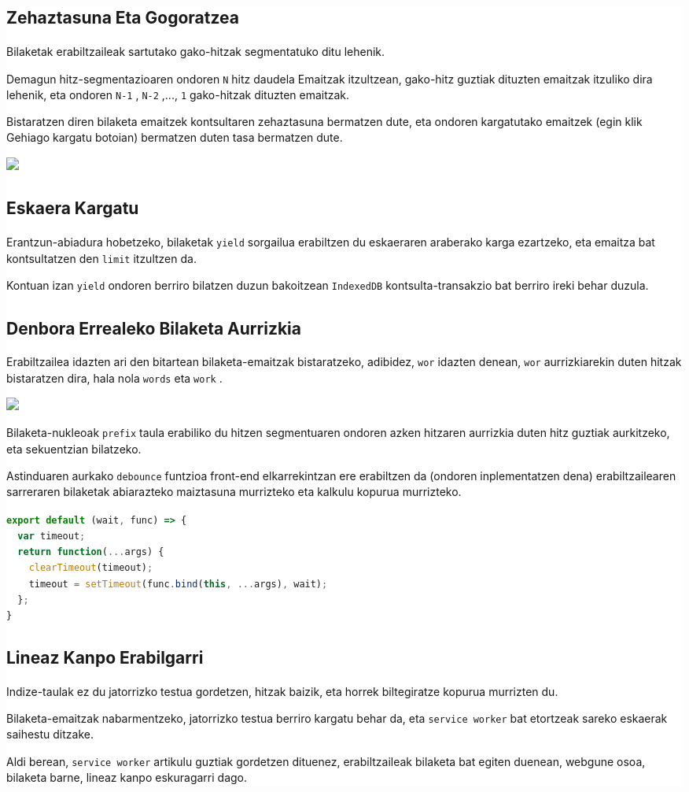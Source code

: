 ## Zehaztasuna Eta Gogoratzea

Bilaketak erabiltzaileak sartutako gako-hitzak segmentatuko ditu lehenik.

Demagun hitz-segmentazioaren ondoren `N` hitz daudela Emaitzak itzultzean, gako-hitz guztiak dituzten emaitzak itzuliko dira lehenik, eta ondoren `N-1` , `N-2` ,..., `1` gako-hitzak dituzten emaitzak.

Bistaratzen diren bilaketa emaitzek kontsultaren zehaztasuna bermatzen dute, eta ondoren kargatutako emaitzek (egin klik Gehiago kargatu botoian) bermatzen duten tasa bermatzen dute.

![](//p.3ti.site/1727684564.avif)

## Eskaera Kargatu

Erantzun-abiadura hobetzeko, bilaketak `yield` sorgailua erabiltzen du eskaeraren araberako karga ezartzeko, eta emaitza bat kontsultatzen den `limit` itzultzen da.

Kontuan izan `yield` ondoren berriro bilatzen duzun bakoitzean `IndexedDB` kontsulta-transakzio bat berriro ireki behar duzula.

## Denbora Errealeko Bilaketa Aurrizkia

Erabiltzailea idazten ari den bitartean bilaketa-emaitzak bistaratzeko, adibidez, `wor` idazten denean, `wor` aurrizkiarekin duten hitzak bistaratzen dira, hala nola `words` eta `work` .

![](//p.3ti.site/1727684944.avif)

Bilaketa-nukleoak `prefix` taula erabiliko du hitzen segmentuaren ondoren azken hitzaren aurrizkia duten hitz guztiak aurkitzeko, eta sekuentzian bilatzeko.

Astinduaren aurkako `debounce` funtzioa front-end elkarrekintzan ere erabiltzen da (ondoren inplementatzen dena) erabiltzailearen sarreraren bilaketak abiarazteko maiztasuna murrizteko eta kalkulu kopurua murrizteko.

```js
export default (wait, func) => {
  var timeout;
  return function(...args) {
    clearTimeout(timeout);
    timeout = setTimeout(func.bind(this, ...args), wait);
  };
}
```

## Lineaz Kanpo Erabilgarri

Indize-taulak ez du jatorrizko testua gordetzen, hitzak baizik, eta horrek biltegiratze kopurua murrizten du.

Bilaketa-emaitzak nabarmentzeko, jatorrizko testua berriro kargatu behar da, eta `service worker` bat etortzeak sareko eskaerak saihestu ditzake.

Aldi berean, `service worker` artikulu guztiak gordetzen dituenez, erabiltzaileak bilaketa bat egiten duenean, webgune osoa, bilaketa barne, lineaz kanpo eskuragarri dago.
